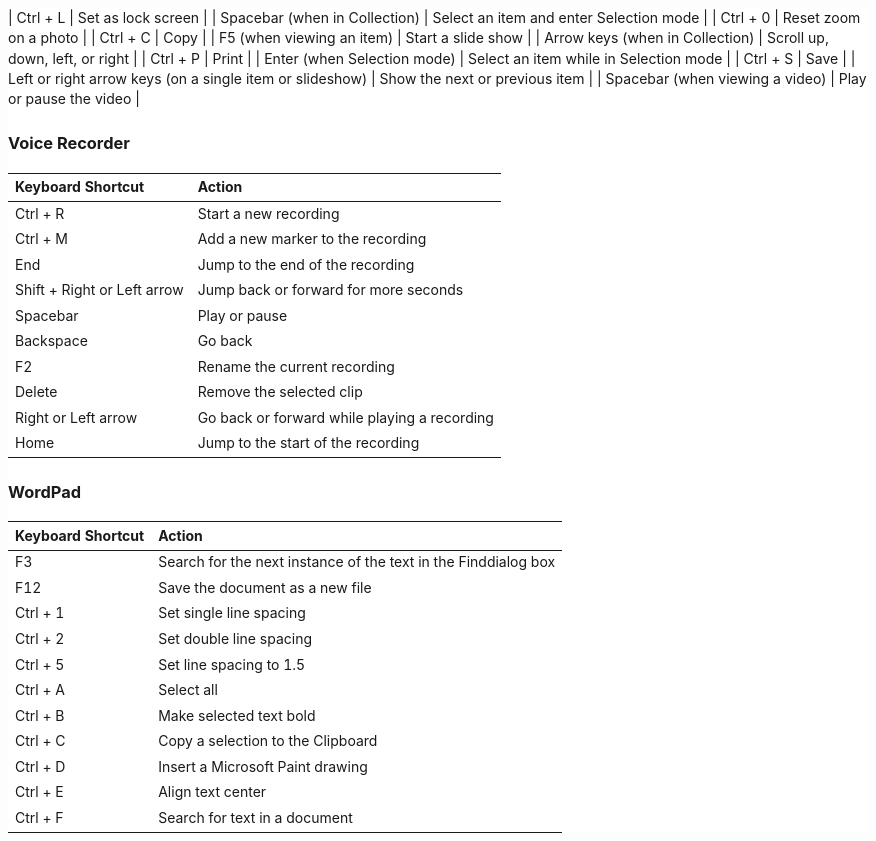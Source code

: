 | Ctrl + L                                                 | Set as lock screen                      |
| Spacebar (when in Collection)                            | Select an item and enter Selection mode |
| Ctrl + 0                                                 | Reset zoom on a photo                   |
| Ctrl + C                                                 | Copy                                    |
| F5 (when viewing an item)                                | Start a slide show                      |
| Arrow keys (when in Collection)                          | Scroll up, down, left, or right         |
| Ctrl + P                                                 | Print                                   |
| Enter (when Selection mode)                              | Select an item while in Selection mode  |
| Ctrl + S                                                 | Save                                    |
| Left or right arrow keys (on a single item or slideshow) | Show the next or previous item          |
| Spacebar (when viewing a video)                          | Play or pause the video                 |

### Voice Recorder

| Keyboard Shortcut           | Action                                       |
| :-------------------------- | :------------------------------------------- |
| Ctrl + R                    | Start a new recording                        |
| Ctrl + M                    | Add a new marker to the recording            |
| End                         | Jump to the end of the recording             |
| Shift + Right or Left arrow | Jump back or forward for more seconds        |
| Spacebar                    | Play or pause                                |
| Backspace                   | Go back                                      |
| F2                          | Rename the current recording                 |
| Delete                      | Remove the selected clip                     |
| Right or Left arrow         | Go back or forward while playing a recording |
| Home                        | Jump to the start of the recording           |

### WordPad

| Keyboard Shortcut               | Action                                                       |
| :------------------------------ | :----------------------------------------------------------- |
| F3                              | Search for the next instance of the text in the Finddialog box |
| F12                             | Save the document as a new file                              |
| Ctrl + 1                        | Set single line spacing                                      |
| Ctrl + 2                        | Set double line spacing                                      |
| Ctrl + 5                        | Set line spacing to 1.5                                      |
| Ctrl + A                        | Select all                                                   |
| Ctrl + B                        | Make selected text bold                                      |
| Ctrl + C                        | Copy a selection to the Clipboard                            |
| Ctrl + D                        | Insert a Microsoft Paint drawing                             |
| Ctrl + E                        | Align text center                                            |
| Ctrl + F                        | Search for text in a document                                |